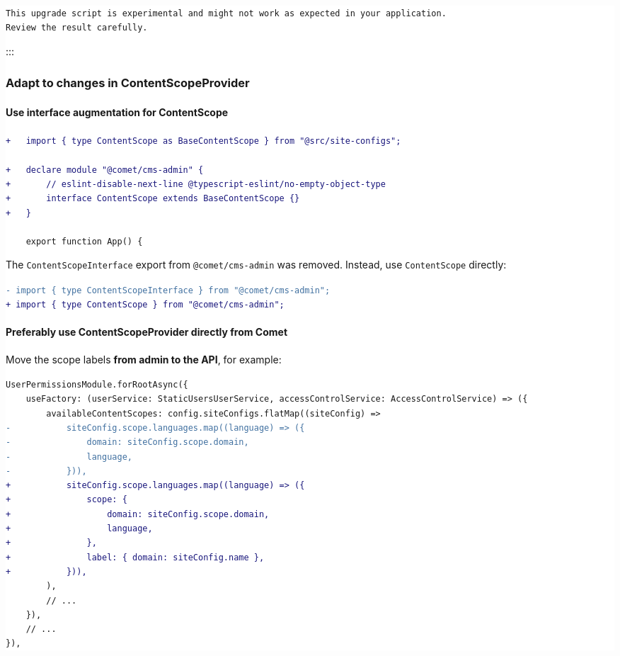     This upgrade script is experimental and might not work as expected in your application.
    Review the result carefully.

:::

### Adapt to changes in ContentScopeProvider

#### Use interface augmentation for ContentScope

```diff title="admin/src/App.tsx"
+   import { type ContentScope as BaseContentScope } from "@src/site-configs";

+   declare module "@comet/cms-admin" {
+       // eslint-disable-next-line @typescript-eslint/no-empty-object-type
+       interface ContentScope extends BaseContentScope {}
+   }

    export function App() {
```

The `ContentScopeInterface` export from `@comet/cms-admin` was removed.
Instead, use `ContentScope` directly:

```diff
- import { type ContentScopeInterface } from "@comet/cms-admin";
+ import { type ContentScope } from "@comet/cms-admin";
```

#### Preferably use ContentScopeProvider directly from Comet

Move the scope labels **from admin to the API**, for example:

```diff title="api/src/app.module"
UserPermissionsModule.forRootAsync({
    useFactory: (userService: StaticUsersUserService, accessControlService: AccessControlService) => ({
        availableContentScopes: config.siteConfigs.flatMap((siteConfig) =>
-           siteConfig.scope.languages.map((language) => ({
-               domain: siteConfig.scope.domain,
-               language,
-           })),
+           siteConfig.scope.languages.map((language) => ({
+               scope: {
+                   domain: siteConfig.scope.domain,
+                   language,
+               },
+               label: { domain: siteConfig.name },
+           })),
        ),
        // ...
    }),
    // ...
}),
```
